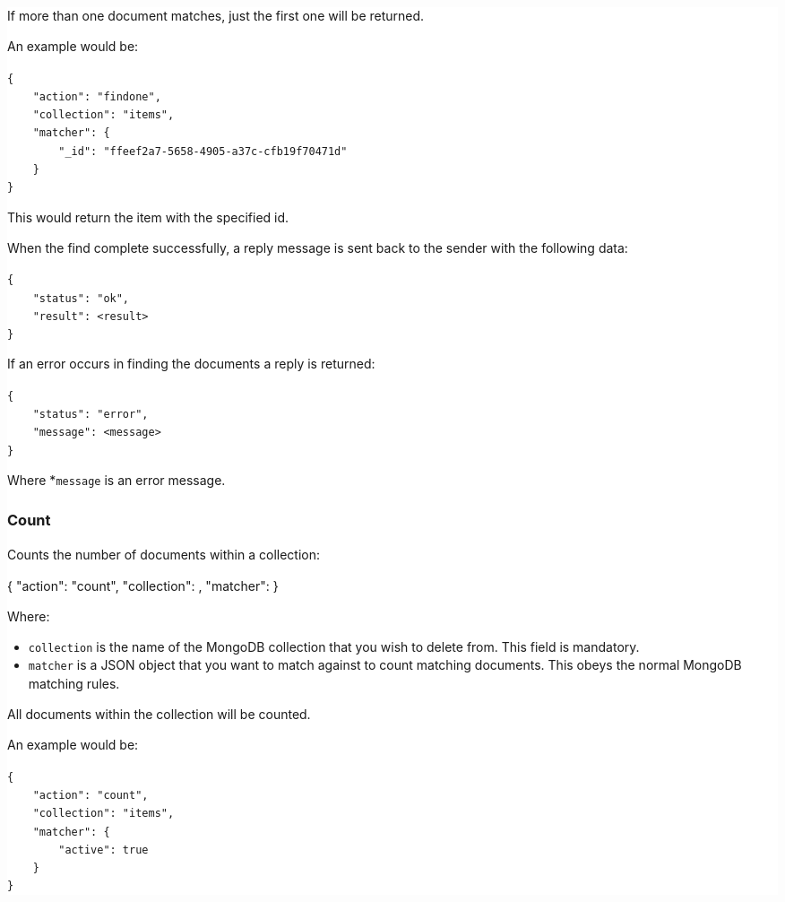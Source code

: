 If more than one document matches, just the first one will be returned.

An example would be:

    {
        "action": "findone",
        "collection": "items",
        "matcher": {
            "_id": "ffeef2a7-5658-4905-a37c-cfb19f70471d"
        }
    }  
    
This would return the item with the specified id.

When the find complete successfully, a reply message is sent back to the sender with the following data:

    {
        "status": "ok",
        "result": <result>
    }       
    
If an error occurs in finding the documents a reply is returned:

    {
        "status": "error",
        "message": <message>
    }
    
Where
*`message` is an error message.

### Count

Counts the number of documents within a collection:

   {
       "action": "count",
       "collection": <collection>,
       "matcher": <matcher>
   }

Where:
* `collection` is the name of the MongoDB collection that you wish to delete from. This field is mandatory.
* `matcher` is a JSON object that you want to match against to count matching documents. This obeys the normal MongoDB matching rules.

All documents within the collection will be counted.

An example would be:

    {
        "action": "count",
        "collection": "items",
        "matcher": {
            "active": true
        }
    }

